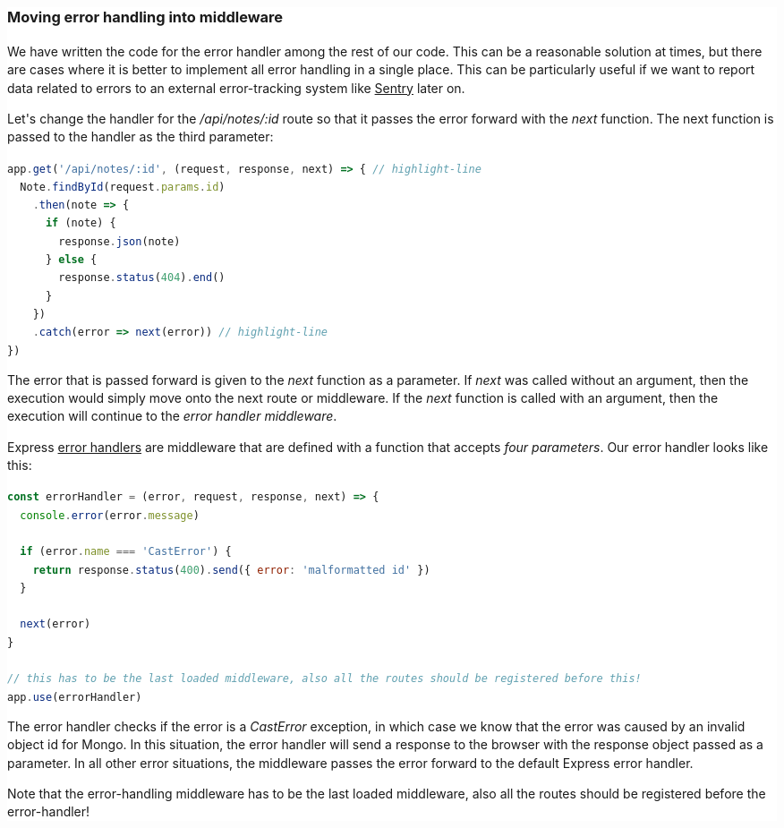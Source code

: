 ### Moving error handling into middleware

We have written the code for the error handler among the rest of our code. This can be a reasonable solution at times, but there are cases where it is better to implement all error handling in a single place. This can be particularly useful if we want to report data related to errors to an external error-tracking system like [Sentry](https://sentry.io/welcome/) later on.

Let's change the handler for the <i>/api/notes/:id</i> route so that it passes the error forward with the <em>next</em> function. The next function is passed to the handler as the third parameter:

```js
app.get('/api/notes/:id', (request, response, next) => { // highlight-line
  Note.findById(request.params.id)
    .then(note => {
      if (note) {
        response.json(note)
      } else {
        response.status(404).end()
      }
    })
    .catch(error => next(error)) // highlight-line
})
```

The error that is passed forward is given to the <em>next</em> function as a parameter. If <em>next</em> was called without an argument, then the execution would simply move onto the next route or middleware. If the <em>next</em> function is called with an argument, then the execution will continue to the <i>error handler middleware</i>.

Express [error handlers](https://expressjs.com/en/guide/error-handling.html) are middleware that are defined with a function that accepts <i>four parameters</i>. Our error handler looks like this:

```js
const errorHandler = (error, request, response, next) => {
  console.error(error.message)

  if (error.name === 'CastError') {
    return response.status(400).send({ error: 'malformatted id' })
  } 

  next(error)
}

// this has to be the last loaded middleware, also all the routes should be registered before this!
app.use(errorHandler)
```

The error handler checks if the error is a <i>CastError</i> exception, in which case we know that the error was caused by an invalid object id for Mongo. In this situation, the error handler will send a response to the browser with the response object passed as a parameter. In all other error situations, the middleware passes the error forward to the default Express error handler.

Note that the error-handling middleware has to be the last loaded middleware, also all the routes should be registered before the error-handler!
